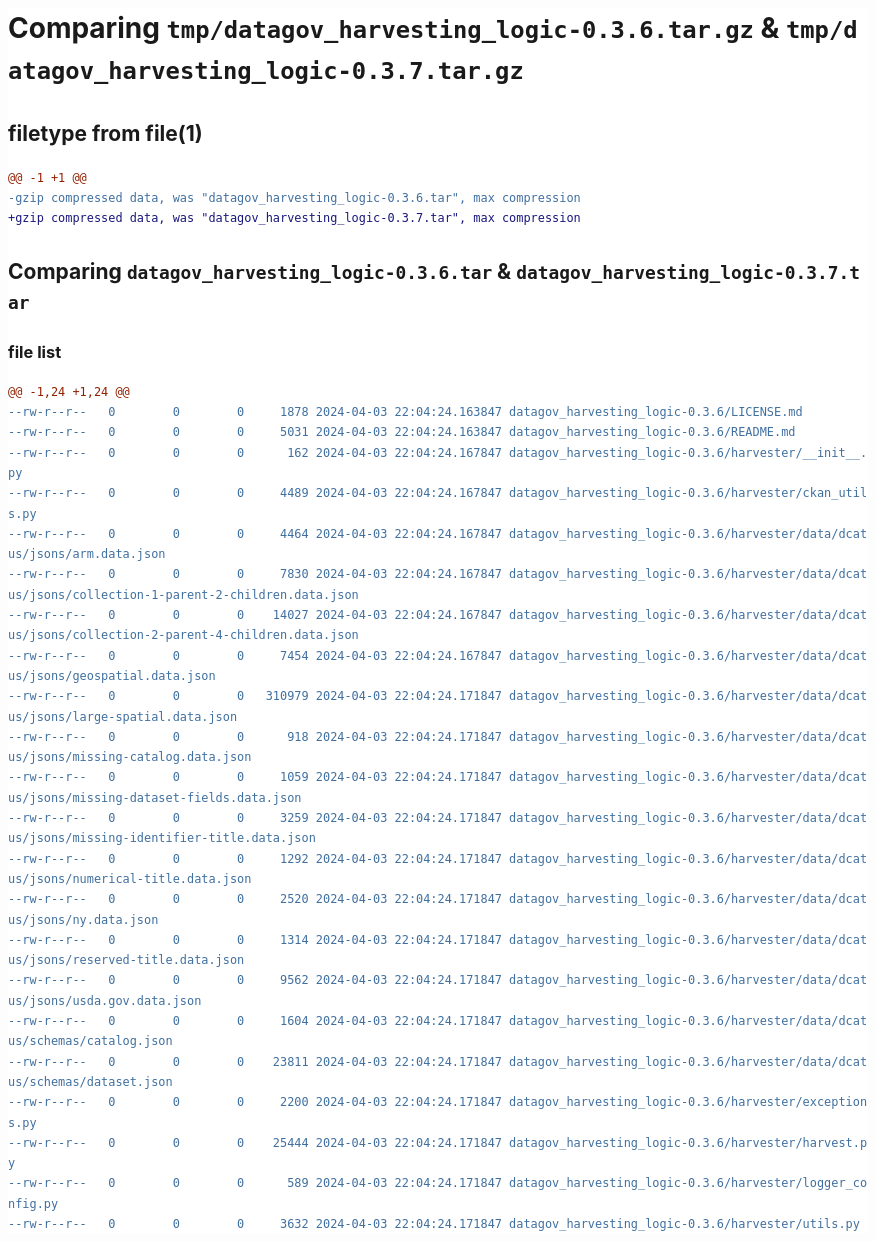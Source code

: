 # Comparing `tmp/datagov_harvesting_logic-0.3.6.tar.gz` & `tmp/datagov_harvesting_logic-0.3.7.tar.gz`

## filetype from file(1)

```diff
@@ -1 +1 @@
-gzip compressed data, was "datagov_harvesting_logic-0.3.6.tar", max compression
+gzip compressed data, was "datagov_harvesting_logic-0.3.7.tar", max compression
```

## Comparing `datagov_harvesting_logic-0.3.6.tar` & `datagov_harvesting_logic-0.3.7.tar`

### file list

```diff
@@ -1,24 +1,24 @@
--rw-r--r--   0        0        0     1878 2024-04-03 22:04:24.163847 datagov_harvesting_logic-0.3.6/LICENSE.md
--rw-r--r--   0        0        0     5031 2024-04-03 22:04:24.163847 datagov_harvesting_logic-0.3.6/README.md
--rw-r--r--   0        0        0      162 2024-04-03 22:04:24.167847 datagov_harvesting_logic-0.3.6/harvester/__init__.py
--rw-r--r--   0        0        0     4489 2024-04-03 22:04:24.167847 datagov_harvesting_logic-0.3.6/harvester/ckan_utils.py
--rw-r--r--   0        0        0     4464 2024-04-03 22:04:24.167847 datagov_harvesting_logic-0.3.6/harvester/data/dcatus/jsons/arm.data.json
--rw-r--r--   0        0        0     7830 2024-04-03 22:04:24.167847 datagov_harvesting_logic-0.3.6/harvester/data/dcatus/jsons/collection-1-parent-2-children.data.json
--rw-r--r--   0        0        0    14027 2024-04-03 22:04:24.167847 datagov_harvesting_logic-0.3.6/harvester/data/dcatus/jsons/collection-2-parent-4-children.data.json
--rw-r--r--   0        0        0     7454 2024-04-03 22:04:24.167847 datagov_harvesting_logic-0.3.6/harvester/data/dcatus/jsons/geospatial.data.json
--rw-r--r--   0        0        0   310979 2024-04-03 22:04:24.171847 datagov_harvesting_logic-0.3.6/harvester/data/dcatus/jsons/large-spatial.data.json
--rw-r--r--   0        0        0      918 2024-04-03 22:04:24.171847 datagov_harvesting_logic-0.3.6/harvester/data/dcatus/jsons/missing-catalog.data.json
--rw-r--r--   0        0        0     1059 2024-04-03 22:04:24.171847 datagov_harvesting_logic-0.3.6/harvester/data/dcatus/jsons/missing-dataset-fields.data.json
--rw-r--r--   0        0        0     3259 2024-04-03 22:04:24.171847 datagov_harvesting_logic-0.3.6/harvester/data/dcatus/jsons/missing-identifier-title.data.json
--rw-r--r--   0        0        0     1292 2024-04-03 22:04:24.171847 datagov_harvesting_logic-0.3.6/harvester/data/dcatus/jsons/numerical-title.data.json
--rw-r--r--   0        0        0     2520 2024-04-03 22:04:24.171847 datagov_harvesting_logic-0.3.6/harvester/data/dcatus/jsons/ny.data.json
--rw-r--r--   0        0        0     1314 2024-04-03 22:04:24.171847 datagov_harvesting_logic-0.3.6/harvester/data/dcatus/jsons/reserved-title.data.json
--rw-r--r--   0        0        0     9562 2024-04-03 22:04:24.171847 datagov_harvesting_logic-0.3.6/harvester/data/dcatus/jsons/usda.gov.data.json
--rw-r--r--   0        0        0     1604 2024-04-03 22:04:24.171847 datagov_harvesting_logic-0.3.6/harvester/data/dcatus/schemas/catalog.json
--rw-r--r--   0        0        0    23811 2024-04-03 22:04:24.171847 datagov_harvesting_logic-0.3.6/harvester/data/dcatus/schemas/dataset.json
--rw-r--r--   0        0        0     2200 2024-04-03 22:04:24.171847 datagov_harvesting_logic-0.3.6/harvester/exceptions.py
--rw-r--r--   0        0        0    25444 2024-04-03 22:04:24.171847 datagov_harvesting_logic-0.3.6/harvester/harvest.py
--rw-r--r--   0        0        0      589 2024-04-03 22:04:24.171847 datagov_harvesting_logic-0.3.6/harvester/logger_config.py
--rw-r--r--   0        0        0     3632 2024-04-03 22:04:24.171847 datagov_harvesting_logic-0.3.6/harvester/utils.py
```